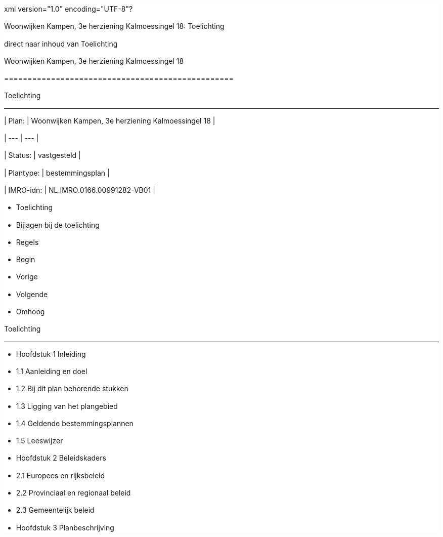 xml version\="1\.0" encoding\="UTF\-8"?

Woonwijken Kampen, 3e herziening Kalmoessingel 18: Toelichting

direct naar inhoud van Toelichting

Woonwijken Kampen, 3e herziening Kalmoessingel 18

=================================================

Toelichting

-----------

| Plan: | Woonwijken Kampen, 3e herziening Kalmoessingel 18 |

| --- | --- |

| Status: | vastgesteld |

| Plantype: | bestemmingsplan |

| IMRO\-idn: | NL.IMRO.0166\.00991282\-VB01 |

* Toelichting

* Bijlagen bij de toelichting

* Regels

* Begin

* Vorige

* Volgende

* Omhoog

Toelichting

-----------

* Hoofdstuk 1 Inleiding

+ 1\.1 Aanleiding en doel

+ 1\.2 Bij dit plan behorende stukken

+ 1\.3 Ligging van het plangebied

+ 1\.4 Geldende bestemmingsplannen

+ 1\.5 Leeswijzer

* Hoofdstuk 2 Beleidskaders

+ 2\.1 Europees en rijksbeleid

+ 2\.2 Provinciaal en regionaal beleid

+ 2\.3 Gemeentelijk beleid

* Hoofdstuk 3 Planbeschrijving
